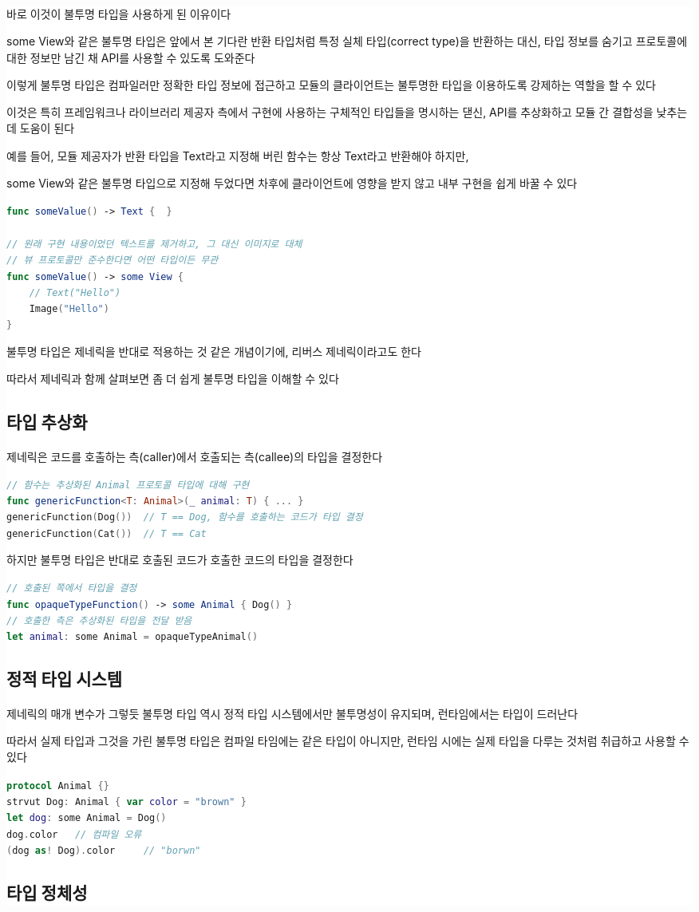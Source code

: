 바로 이것이 불투명 타입을 사용하게 된 이유이다

some View와 같은 불투명 타입은 앞에서 본 기다란 반환 타입처럼 특정 실체 타입(correct type)을 반환하는 대신, 타입 정보를 숨기고 프로토콜에 대한 정보만 남긴 채 API를 사용할 수 있도록 도와준다

이렇게 불투명 타입은 컴파일러만 정확한 타입 정보에 접근하고 모듈의 클라이언트는 불투명한 타입을 이용하도록 강제하는 역할을 할 수 있다

이것은 특히 프레임워크나 라이브러리 제공자 측에서 구현에 사용하는 구체적인 타입들을 명시하는 댇신, API를 추상화하고 모듈 간 결합성을 낮추는데 도움이 된다

예를 들어, 모듈 제공자가 반환 타입을 Text라고 지정해 버린 함수는 항상 Text라고 반환해야 하지만,

some View와 같은 불투명 타입으로 지정해 두었다면 차후에 클라이언트에 영향을 받지 않고 내부 구현을 쉽게 바꿀 수 있다

```swift
func someValue() -> Text {  }

// 원래 구현 내용이었던 텍스트를 제거하고, 그 대신 이미지로 대체
// 뷰 프로토콜만 준수한다면 어떤 타입이든 무관
func someValue() -> some View {
	// Text("Hello")
	Image("Hello")
}
```

불투명 타입은 제네릭을 반대로 적용하는 것 같은 개념이기에, 리버스 제네릭이라고도 한다

따라서 제네릭과 함께 살펴보면 좀 더 쉽게 불투명 타입을 이해할 수 있다

## 타입 추상화

제네릭은 코드를 호출하는 측(caller)에서 호출되는 측(callee)의 타입을 결정한다

```swift
// 함수는 추상화된 Animal 프로토콜 타입에 대해 구현
func genericFunction<T: Animal>(_ animal: T) { ... }
genericFunction(Dog())	// T == Dog, 함수를 호출하는 코드가 타입 결정
genericFunction(Cat())	// T == Cat
```

하지만 불투명 타입은 반대로 호출된 코드가 호출한 코드의 타입을 결정한다

```swift
// 호출된 쪽에서 타입을 결정
func opaqueTypeFunction() -> some Animal { Dog() }
// 호출한 측은 추상화된 타입을 전달 받음
let animal: some Animal = opaqueTypeAnimal()
```
## 정적 타입 시스템

제네릭의 매개 변수가 그렇듯 불투명 타입 역시 정적 타입 시스템에서만 불투명성이 유지되며, 런타임에서는 타입이 드러난다

따라서 실제 타입과 그것을 가린 불투명 타입은 컴파일 타임에는 같은 타입이 아니지만, 런타임 시에는 실제 타입을 다루는 것처럼 취급하고 사용할 수 있다

```swift
protocol Animal {}
strvut Dog: Animal { var color = "brown" }
let dog: some Animal = Dog()
dog.color 	// 컴파일 오류
(dog as! Dog).color 	// "borwn"
```
## 타입 정체성
